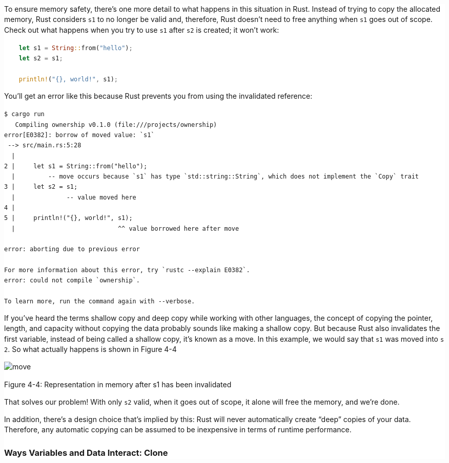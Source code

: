To ensure memory safety, there’s one more detail to what happens in this situation in Rust. Instead of trying to copy the allocated memory, Rust considers `s1` to no longer be valid and, therefore, Rust doesn’t need to free anything when `s1` goes out of scope. Check out what happens when you try to use `s1` after `s2` is created; it won’t work:

```rust
    let s1 = String::from("hello");
    let s2 = s1;

    println!("{}, world!", s1);
```

You’ll get an error like this because Rust prevents you from using the invalidated reference:

```terminal
$ cargo run
   Compiling ownership v0.1.0 (file:///projects/ownership)
error[E0382]: borrow of moved value: `s1`
 --> src/main.rs:5:28
  |
2 |     let s1 = String::from("hello");
  |         -- move occurs because `s1` has type `std::string::String`, which does not implement the `Copy` trait
3 |     let s2 = s1;
  |              -- value moved here
4 |
5 |     println!("{}, world!", s1);
  |                            ^^ value borrowed here after move

error: aborting due to previous error

For more information about this error, try `rustc --explain E0382`.
error: could not compile `ownership`.

To learn more, run the command again with --verbose.
```

If you’ve heard the terms shallow copy and deep copy while working with other languages, the concept of copying the pointer, length, and capacity without copying the data probably sounds like making a shallow copy. But because Rust also invalidates the first variable, instead of being called a shallow copy, it’s known as a move. In this example, we would say that `s1` was moved into `s2`. So what actually happens is shown in Figure 4-4

<img alt="move" src="https://doc.rust-lang.org/book/img/trpl04-04.svg" width="400">

Figure 4-4: Representation in memory after s1 has been invalidated

That solves our problem! With only `s2` valid, when it goes out of scope, it alone will free the memory, and we’re done.

In addition, there’s a design choice that’s implied by this: Rust will never automatically create “deep” copies of your data. Therefore, any automatic copying can be assumed to be inexpensive in terms of runtime performance.

### Ways Variables and Data Interact: Clone

